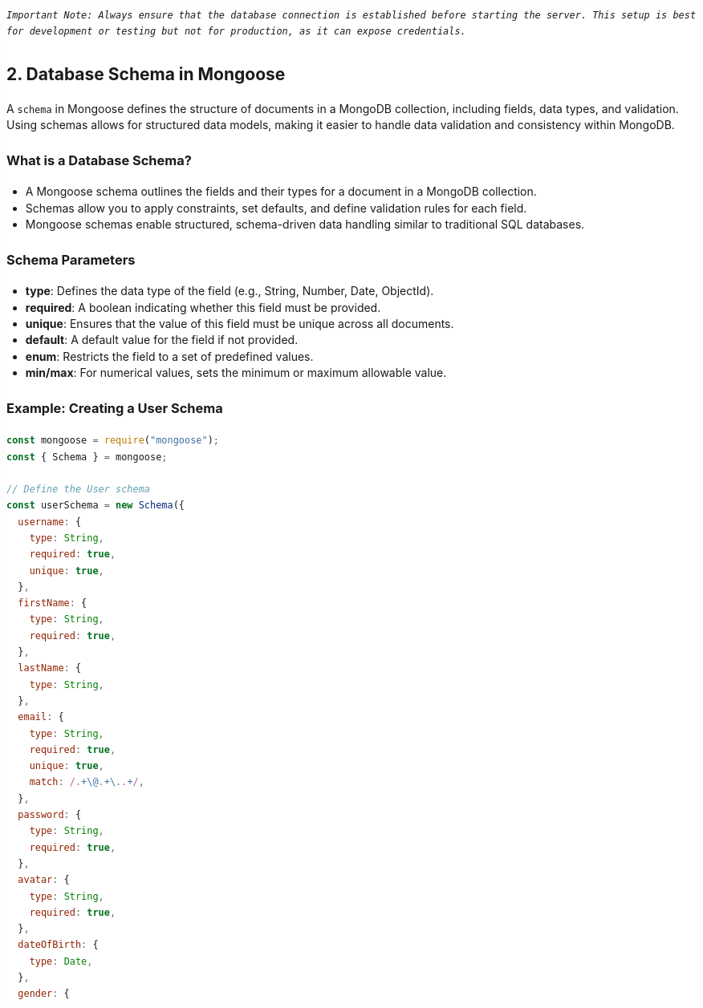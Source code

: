 
_`Important Note: Always ensure that the database connection is established before starting the server. This setup is best for development or testing but not for production, as it can expose credentials.`_

## 2. Database Schema in Mongoose

A `schema` in Mongoose defines the structure of documents in a MongoDB collection, including fields, data types, and validation. Using schemas allows for structured data models, making it easier to handle data validation and consistency within MongoDB.

### What is a Database Schema?

- A Mongoose schema outlines the fields and their types for a document in a MongoDB collection.
- Schemas allow you to apply constraints, set defaults, and define validation rules for each field.
- Mongoose schemas enable structured, schema-driven data handling similar to traditional SQL databases.

### Schema Parameters

- **type**: Defines the data type of the field (e.g., String, Number, Date, ObjectId).
- **required**: A boolean indicating whether this field must be provided.
- **unique**: Ensures that the value of this field must be unique across all documents.
- **default**: A default value for the field if not provided.
- **enum**: Restricts the field to a set of predefined values.
- **min/max**: For numerical values, sets the minimum or maximum allowable value.

### Example: Creating a User Schema

```javascript
const mongoose = require("mongoose");
const { Schema } = mongoose;

// Define the User schema
const userSchema = new Schema({
  username: {
    type: String,
    required: true,
    unique: true,
  },
  firstName: {
    type: String,
    required: true,
  },
  lastName: {
    type: String,
  },
  email: {
    type: String,
    required: true,
    unique: true,
    match: /.+\@.+\..+/,
  },
  password: {
    type: String,
    required: true,
  },
  avatar: {
    type: String,
    required: true,
  },
  dateOfBirth: {
    type: Date,
  },
  gender: {
```